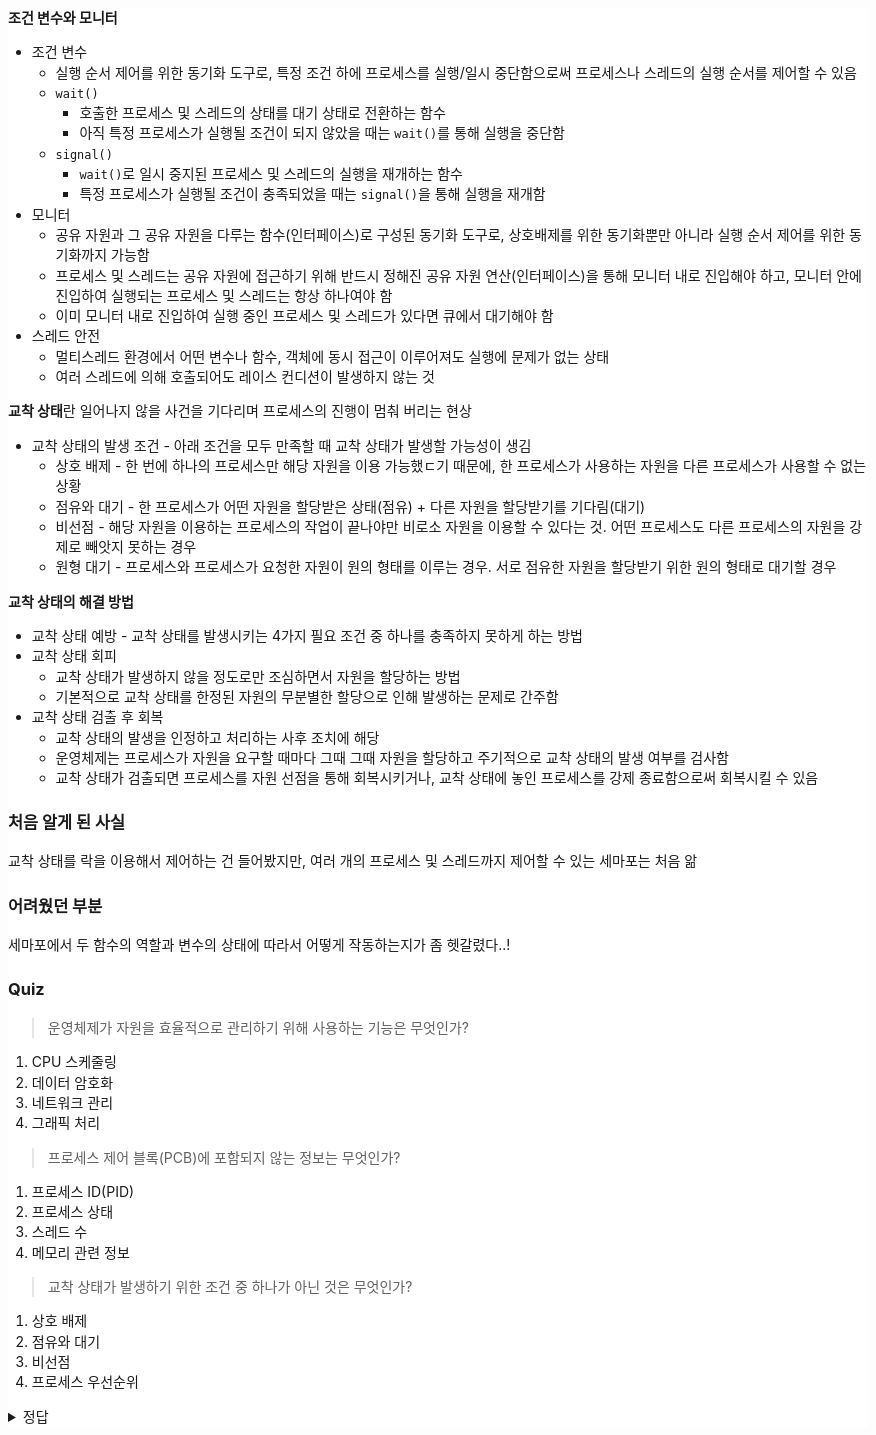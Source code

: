 
**조건 변수와 모니터**
- 조건 변수
  - 실행 순서 제어를 위한 동기화 도구로, 특정 조건 하에 프로세스를 실행/일시 중단함으로써 프로세스나 스레드의 실행 순서를 제어할 수 있음
  - `wait()`
    - 호출한 프로세스 및 스레드의 상태를 대기 상태로 전환하는 함수
    - 아직 특정 프로세스가 실행될 조건이 되지 않았을 때는 `wait()`를 통해 실행을 중단함
  - `signal()`
    - `wait()`로 일시 중지된 프로세스 및 스레드의 실행을 재개하는 함수
    - 특정 프로세스가 실행될 조건이 충족되었을 때는 `signal()`을 통해 실행을 재개함
- 모니터
  - 공유 자원과 그 공유 자원을 다루는 함수(인터페이스)로 구성된 동기화 도구로, 상호배제를 위한 동기화뿐만 아니라 실행 순서 제어를 위한 동기화까지 가능함
  - 프로세스 및 스레드는 공유 자원에 접근하기 위해 반드시 정해진 공유 자원 연산(인터페이스)을 통해 모니터 내로 진입해야 하고, 모니터 안에 진입하여 실행되는 프로세스 및 스레드는 항상 하나여야 함
  - 이미 모니터 내로 진입하여 실행 중인 프로세스 및 스레드가 있다면 큐에서 대기해야 함
- 스레드 안전
  - 멀티스레드 환경에서 어떤 변수나 함수, 객체에 동시 접근이 이루어져도 실행에 문제가 없는 상태
  - 여러 스레드에 의해 호출되어도 레이스 컨디션이 발생하지 않는 것

**교착 상태**란 일어나지 않을 사건을 기다리며 프로세스의 진행이 멈춰 버리는 현상
- 교착 상태의 발생 조건 - 아래 조건을 모두 만족할 때 교착 상태가 발생할 가능성이 생김
  - 상호 배제 - 한 번에 하나의 프로세스만 해당 자원을 이용 가능했ㄷ기 때문에, 한 프로세스가 사용하는 자원을 다른 프로세스가 사용할 수 없는 상황
  - 점유와 대기 - 한 프로세스가 어떤 자원을 할당받은 상태(점유) + 다른 자원을 할당받기를 기다림(대기)
  - 비선점 - 해당 자원을 이용하는 프로세스의 작업이 끝나야만 비로소 자원을 이용할 수 있다는 것. 어떤 프로세스도 다른 프로세스의 자원을 강제로 빼앗지 못하는 경우
  - 원형 대기 - 프로세스와 프로세스가 요청한 자원이 원의 형태를 이루는 경우. 서로 점유한 자원을 할당받기 위한 원의 형태로 대기할 경우
 
**교착 상태의 해결 방법**
- 교착 상태 예방 - 교착 상태를 발생시키는 4가지 필요 조건 중 하나를 충족하지 못하게 하는 방법
- 교착 상태 회피
  - 교착 상태가 발생하지 않을 정도로만 조심하면서 자원을 할당하는 방법
  - 기본적으로 교착 상태를 한정된 자원의 무분별한 할당으로 인해 발생하는 문제로 간주함
- 교착 상태 검출 후 회복 
  - 교착 상태의 발생을 인정하고 처리하는 사후 조치에 해당
  - 운영체제는 프로세스가 자원을 요구할 때마다 그때 그때 자원을 할당하고 주기적으로 교착 상태의 발생 여부를 검사함
  - 교착 상태가 검출되면 프로세스를 자원 선점을 통해 회복시키거나, 교착 상태에 놓인 프로세스를 강제 종료함으로써 회복시킬 수 있음

### 처음 알게 된 사실

교착 상태를 락을 이용해서 제어하는 건 들어봤지만, 여러 개의 프로세스 및 스레드까지 제어할 수 있는 세마포는 처음 앎 

### 어려웠던 부분

세마포에서 두 함수의 역할과 변수의 상태에 따라서 어떻게 작동하는지가 좀 헷갈렸다..! 

### Quiz
> 운영체제가 자원을 효율적으로 관리하기 위해 사용하는 기능은 무엇인가?

1) CPU 스케줄링<br />
2) 데이터 암호화<br />
3) 네트워크 관리<br />
4) 그래픽 처리

> 프로세스 제어 블록(PCB)에 포함되지 않는 정보는 무엇인가?

1) 프로세스 ID(PID)<br />
2) 프로세스 상태<br />
3) 스레드 수<br />
4) 메모리 관련 정보

> 교착 상태가 발생하기 위한 조건 중 하나가 아닌 것은 무엇인가?

1) 상호 배제<br />
2) 점유와 대기<br />
3) 비선점<br />
4) 프로세스 우선순위

<details><summary>정답</summary></details>
